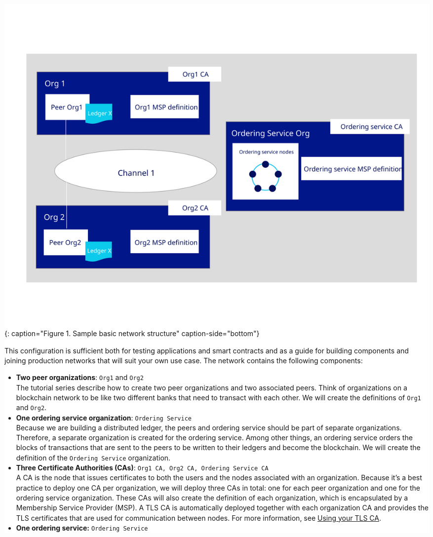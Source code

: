 ![Sample basic network structure](images/ibp-v2-build-network.svg "Sample basic network structure"){: caption="Figure 1. Sample basic network structure" caption-side="bottom"}

This configuration is sufficient both for testing applications and smart contracts and as a guide for building components and joining production networks that will suit your own use case. The network contains the following components:

* **Two peer organizations**: `Org1` and `Org2`  
    The tutorial series describe how to create two peer organizations and two associated peers. Think of organizations on a blockchain network to be like two different banks that need to transact with each other. We will create the definitions of `Org1` and `Org2`.
* **One ordering service organization**: `Ordering Service`  
    Because we are building a distributed ledger, the peers and ordering service should be part of separate organizations. Therefore, a separate organization is created for the ordering service. Among other things, an ordering service orders the blocks of transactions that are sent to the peers to be written to their ledgers and become the blockchain. We will create the definition of the `Ordering Service` organization.
* **Three Certificate Authorities (CAs)**: `Org1 CA, Org2 CA, Ordering Service CA`   
    A CA is the node that issues certificates to both the users and the nodes associated with an organization. Because it’s a best practice to deploy one CA per organization, we will deploy three CAs in total: one for each peer organization and one for the ordering service organization. These CAs will also create the definition of each organization, which is encapsulated by a Membership Service Provider (MSP). A TLS CA is automatically deployed together with each organization CA and provides the TLS certificates that are used for communication between nodes. For more information, see [Using your TLS CA](/docs/blockchain?topic=blockchain-ibp-console-identities#ibp-console-identities-tlsca).
* **One ordering service:** `Ordering Service` 
